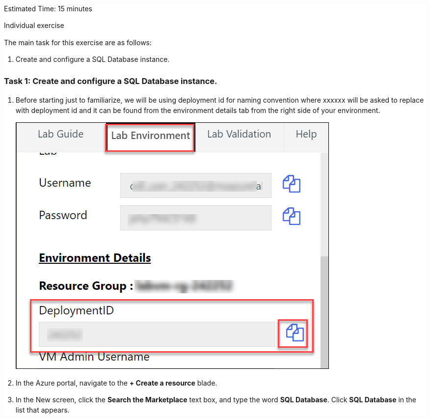 Estimated Time: 15 minutes

Individual exercise
  
The main task for this exercise are as follows:

1. Create and configure a SQL Database instance.

### Task 1: Create and configure a SQL Database instance.

1. Before starting just to familiarize, we will be using deployment id for naming convention where xxxxxx will be asked to replace with deployment id and it can be found from the environment details tab from the right side of your environment.

    ![](Linked_Image_Files/deployment-ID.png)

1. In the Azure portal, navigate to the **+ Create a resource** blade.

1. In the New screen, click the **Search the Marketplace** text box, and type the word **SQL Database**. Click **SQL Database** in the list that appears.
